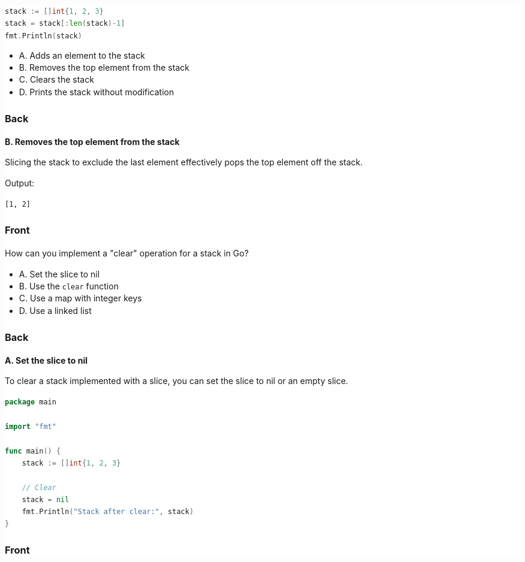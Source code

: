 ```go
stack := []int{1, 2, 3}
stack = stack[:len(stack)-1]
fmt.Println(stack)
```

- A. Adds an element to the stack
- B. Removes the top element from the stack
- C. Clears the stack
- D. Prints the stack without modification

### Back

**B. Removes the top element from the stack**

Slicing the stack to exclude the last element effectively pops the top element off the stack.

Output:
```plaintext
[1, 2]
```





### Front

How can you implement a "clear" operation for a stack in Go?

- A. Set the slice to nil
- B. Use the `clear` function
- C. Use a map with integer keys
- D. Use a linked list

### Back

**A. Set the slice to nil**

To clear a stack implemented with a slice, you can set the slice to nil or an empty slice.

```go
package main

import "fmt"

func main() {
    stack := []int{1, 2, 3}

    // Clear
    stack = nil
    fmt.Println("Stack after clear:", stack)
}
```





### Front

